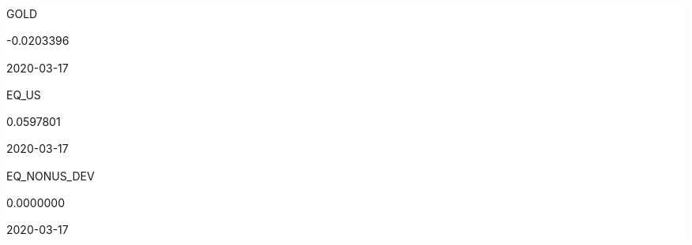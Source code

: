 GOLD

</td>

<td style="text-align:right;">

\-0.0203396

</td>

</tr>

<tr>

<td style="text-align:left;">

2020-03-17

</td>

<td style="text-align:left;">

EQ\_US

</td>

<td style="text-align:right;">

0.0597801

</td>

</tr>

<tr>

<td style="text-align:left;">

2020-03-17

</td>

<td style="text-align:left;">

EQ\_NONUS\_DEV

</td>

<td style="text-align:right;">

0.0000000

</td>

</tr>

<tr>

<td style="text-align:left;">

2020-03-17

</td>

<td style="text-align:left;">
